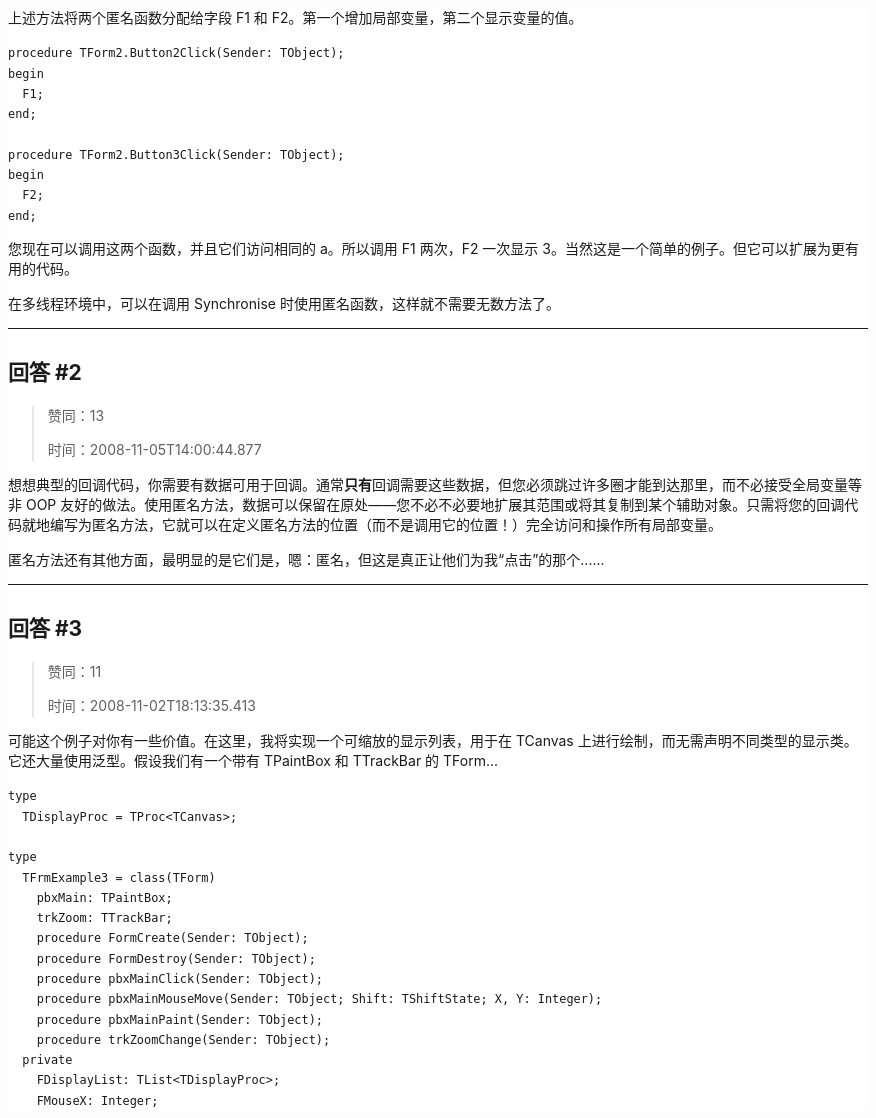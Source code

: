 上述方法将两个匿名函数分配给字段 F1 和 F2。第一个增加局部变量，第二个显示变量的值。

```
procedure TForm2.Button2Click(Sender: TObject);
begin
  F1;
end;

procedure TForm2.Button3Click(Sender: TObject);
begin
  F2;
end; 
```

您现在可以调用这两个函数，并且它们访问相同的 a。所以调用 F1 两次，F2 一次显示 3。当然这是一个简单的例子。但它可以扩展为更有用的代码。

在多线程环境中，可以在调用 Synchronise 时使用匿名函数，这样就不需要无数方法了。

* * *

## 回答 #2

> 赞同：13
> 
> 时间：2008-11-05T14:00:44.877

想想典型的回调代码，你需要有数据可用于回调。通常**只有**回调需要这些数据，但您必须跳过许多圈才能到达那里，而不必接受全局变量等非 OOP 友好的做法。使用匿名方法，数据可以保留在原处——您不必不必要地扩展其范围或将其复制到某个辅助对象。只需将您的回调代码就地编写为匿名方法，它就可以在定义匿名方法的位置（而不是调用它的位置！）完全访问和操作所有局部变量。

匿名方法还有其他方面，最明显的是它们是，嗯：匿名，但这是真正让他们为我“点击”的那个......

* * *

## 回答 #3

> 赞同：11
> 
> 时间：2008-11-02T18:13:35.413

可能这个例子对你有一些价值。在这里，我将实现一个可缩放的显示列表，用于在 TCanvas 上进行绘制，而无需声明不同类型的显示类。它还大量使用泛型。假设我们有一个带有 TPaintBox 和 TTrackBar 的 TForm...

```
type
  TDisplayProc = TProc<TCanvas>;

type
  TFrmExample3 = class(TForm)
    pbxMain: TPaintBox;
    trkZoom: TTrackBar;
    procedure FormCreate(Sender: TObject);
    procedure FormDestroy(Sender: TObject);
    procedure pbxMainClick(Sender: TObject);
    procedure pbxMainMouseMove(Sender: TObject; Shift: TShiftState; X, Y: Integer);
    procedure pbxMainPaint(Sender: TObject);
    procedure trkZoomChange(Sender: TObject);
  private
    FDisplayList: TList<TDisplayProc>;
    FMouseX: Integer;
